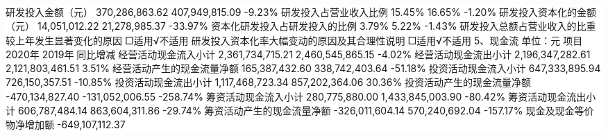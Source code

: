 研发投入金额（元）
370,286,863.62
407,949,815.09
-9.23%
研发投入占营业收入比例
15.45%
16.65%
-1.20%
研发投入资本化的金额（元）
14,051,012.22
21,278,985.37
-33.97%
资本化研发投入占研发投入的比例
3.79%
5.22%
-1.43%
研发投入总额占营业收入的比重较上年发生显著变化的原因
□适用√不适用
研发投入资本化率大幅变动的原因及其合理性说明
□适用√不适用
5、现金流
单位：元
项目
2020年
2019年
同比增减
经营活动现金流入小计
2,361,734,715.21
2,460,545,865.15
-4.02%
经营活动现金流出小计
2,196,347,282.61
2,121,803,461.51
3.51%
经营活动产生的现金流量净额
165,387,432.60
338,742,403.64
-51.18%
投资活动现金流入小计
647,333,895.94
726,150,357.51
-10.85%
投资活动现金流出小计
1,117,468,723.34
857,202,364.06
30.36%
投资活动产生的现金流量净额
-470,134,827.40
-131,052,006.55
-258.74%
筹资活动现金流入小计
280,775,880.00
1,433,845,003.90
-80.42%
筹资活动现金流出小计
606,787,484.14
863,604,311.86
-29.74%
筹资活动产生的现金流量净额
-326,011,604.14
570,240,692.04
-157.17%
现金及现金等价物净增加额
-649,107,112.37